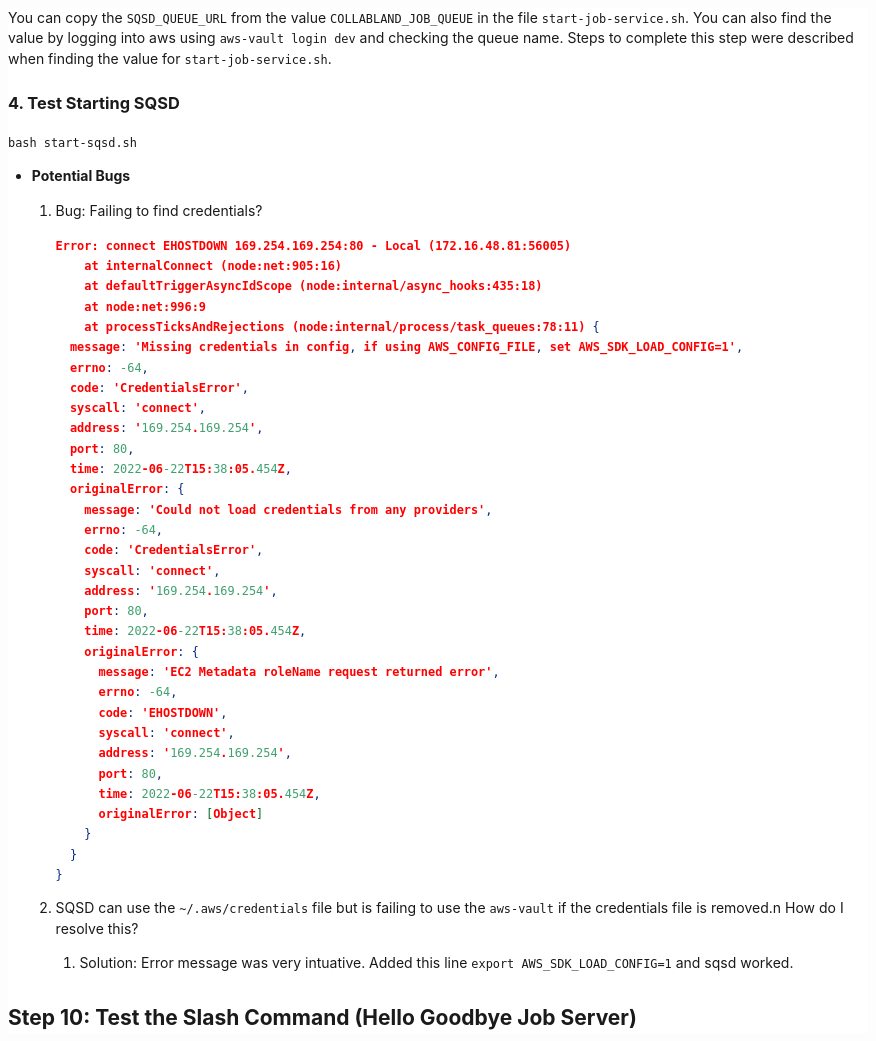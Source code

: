 You can copy the `SQSD_QUEUE_URL` from the value `COLLABLAND_JOB_QUEUE` in the file `start-job-service.sh`. You can also find the value by logging into aws using `aws-vault login dev` and checking the queue name.  Steps to complete this step were described when finding the value for `start-job-service.sh`.

### 4. Test Starting SQSD

`bash start-sqsd.sh`

- **Potential Bugs**
    1. Bug: Failing to find credentials?
        
        ```json
        Error: connect EHOSTDOWN 169.254.169.254:80 - Local (172.16.48.81:56005)
            at internalConnect (node:net:905:16)
            at defaultTriggerAsyncIdScope (node:internal/async_hooks:435:18)
            at node:net:996:9
            at processTicksAndRejections (node:internal/process/task_queues:78:11) {
          message: 'Missing credentials in config, if using AWS_CONFIG_FILE, set AWS_SDK_LOAD_CONFIG=1',
          errno: -64,
          code: 'CredentialsError',
          syscall: 'connect',
          address: '169.254.169.254',
          port: 80,
          time: 2022-06-22T15:38:05.454Z,
          originalError: {
            message: 'Could not load credentials from any providers',
            errno: -64,
            code: 'CredentialsError',
            syscall: 'connect',
            address: '169.254.169.254',
            port: 80,
            time: 2022-06-22T15:38:05.454Z,
            originalError: {
              message: 'EC2 Metadata roleName request returned error',
              errno: -64,
              code: 'EHOSTDOWN',
              syscall: 'connect',
              address: '169.254.169.254',
              port: 80,
              time: 2022-06-22T15:38:05.454Z,
              originalError: [Object]
            }
          }
        }
        ```
        
    2. SQSD can use the `~/.aws/credentials` file but is failing to use the `aws-vault` if the credentials file is removed.n  How do I resolve this?
        1. Solution: Error message was very intuative.  Added this line `export AWS_SDK_LOAD_CONFIG=1` and sqsd worked.

## Step 10: Test the Slash Command (Hello Goodbye Job Server)
